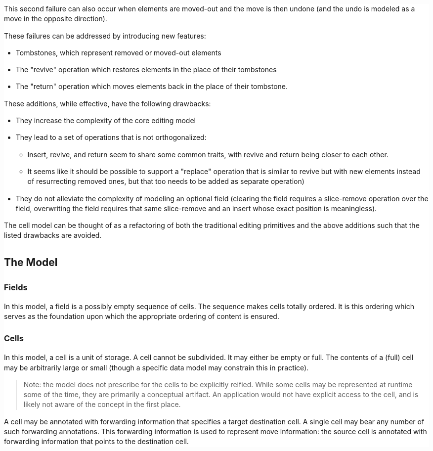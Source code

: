 This second failure can also occur when elements are moved-out and the move is then undone (and the undo is modeled as a move in the opposite direction).

These failures can be addressed by introducing new features:

-   Tombstones, which represent removed or moved-out elements

-   The "revive" operation which restores elements in the place of their tombstones

-   The "return" operation which moves elements back in the place of their tombstone.

These additions, while effective, have the following drawbacks:

-   They increase the complexity of the core editing model

-   They lead to a set of operations that is not orthogonalized:

    -   Insert, revive, and return seem to share some common traits, with revive and return being closer to each other.

    -   It seems like it should be possible to support a "replace" operation that is similar to revive but with new elements instead of resurrecting removed ones, but that too needs to be added as separate operation)

*   They do not alleviate the complexity of modeling an optional field (clearing the field requires a slice-remove operation over the field, overwriting the field requires that same slice-remove and an insert whose exact position is meaningless).

The cell model can be thought of as a refactoring of both the traditional editing primitives and the above additions such that the listed drawbacks are avoided.

## The Model

### Fields

In this model, a field is a possibly empty sequence of cells.
The sequence makes cells totally ordered.
It is this ordering which serves as the foundation upon which the appropriate ordering of content is ensured.

### Cells

In this model, a cell is a unit of storage.
A cell cannot be subdivided.
It may either be empty or full.
The contents of a (full) cell may be arbitrarily large or small (though a specific data model may constrain this in practice).

> Note: the model does not prescribe for the cells to be explicitly reified.
> While some cells may be represented at runtime some of the time, they are primarily a conceptual artifact.
> An application would not have explicit access to the cell, and is likely not aware of the concept in the first place.

A cell may be annotated with forwarding information that specifies a target destination cell.
A single cell may bear any number of such forwarding annotations.
This forwarding information is used to represent move information: the source cell is annotated with forwarding information that points to the destination cell.
